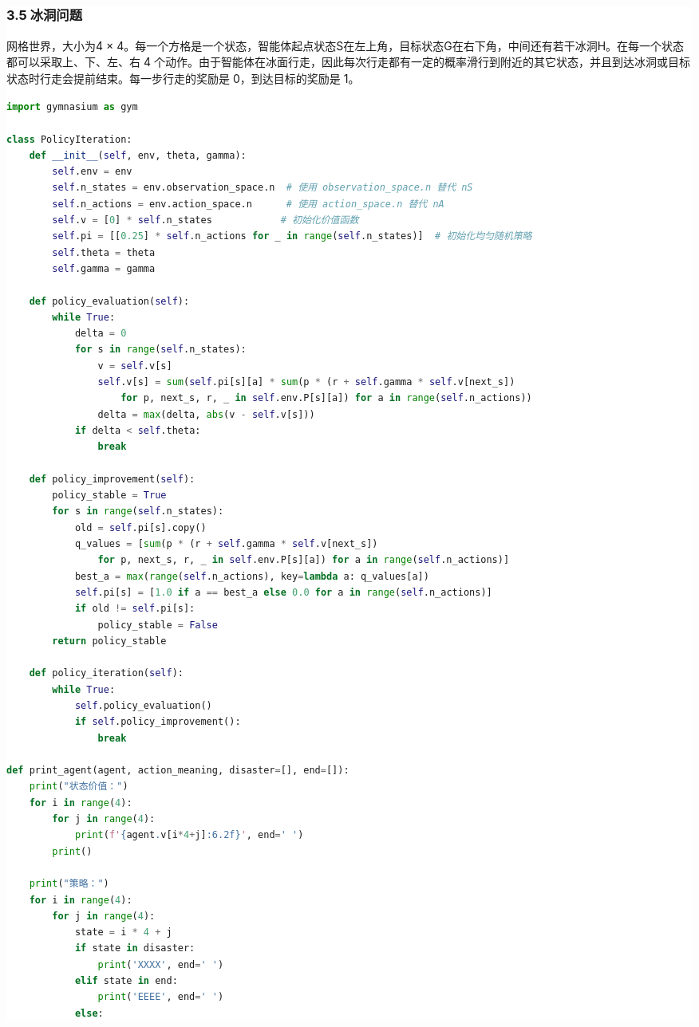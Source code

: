 

### 3.5 冰洞问题

网格世界，大小为4 × 4。每一个方格是一个状态，智能体起点状态S在左上角，目标状态G在右下角，中间还有若干冰洞H。在每一个状态都可以采取上、下、左、右 4 个动作。由于智能体在冰面行走，因此每次行走都有一定的概率滑行到附近的其它状态，并且到达冰洞或目标状态时行走会提前结束。每一步行走的奖励是 0，到达目标的奖励是 1。

```python
import gymnasium as gym 

class PolicyIteration:
    def __init__(self, env, theta, gamma):
        self.env = env
        self.n_states = env.observation_space.n  # 使用 observation_space.n 替代 nS
        self.n_actions = env.action_space.n      # 使用 action_space.n 替代 nA
        self.v = [0] * self.n_states            # 初始化价值函数
        self.pi = [[0.25] * self.n_actions for _ in range(self.n_states)]  # 初始化均匀随机策略
        self.theta = theta
        self.gamma = gamma

    def policy_evaluation(self):
        while True:
            delta = 0
            for s in range(self.n_states):
                v = self.v[s]
                self.v[s] = sum(self.pi[s][a] * sum(p * (r + self.gamma * self.v[next_s])
                    for p, next_s, r, _ in self.env.P[s][a]) for a in range(self.n_actions))
                delta = max(delta, abs(v - self.v[s]))
            if delta < self.theta:
                break

    def policy_improvement(self):
        policy_stable = True
        for s in range(self.n_states):
            old = self.pi[s].copy()
            q_values = [sum(p * (r + self.gamma * self.v[next_s])
                for p, next_s, r, _ in self.env.P[s][a]) for a in range(self.n_actions)]
            best_a = max(range(self.n_actions), key=lambda a: q_values[a])
            self.pi[s] = [1.0 if a == best_a else 0.0 for a in range(self.n_actions)]
            if old != self.pi[s]:
                policy_stable = False
        return policy_stable

    def policy_iteration(self):
        while True:
            self.policy_evaluation()
            if self.policy_improvement():
                break

def print_agent(agent, action_meaning, disaster=[], end=[]):
    print("状态价值：")
    for i in range(4):
        for j in range(4):
            print(f'{agent.v[i*4+j]:6.2f}', end=' ')
        print()

    print("策略：")
    for i in range(4):
        for j in range(4):
            state = i * 4 + j
            if state in disaster:
                print('XXXX', end=' ')
            elif state in end:
                print('EEEE', end=' ')
            else:
```